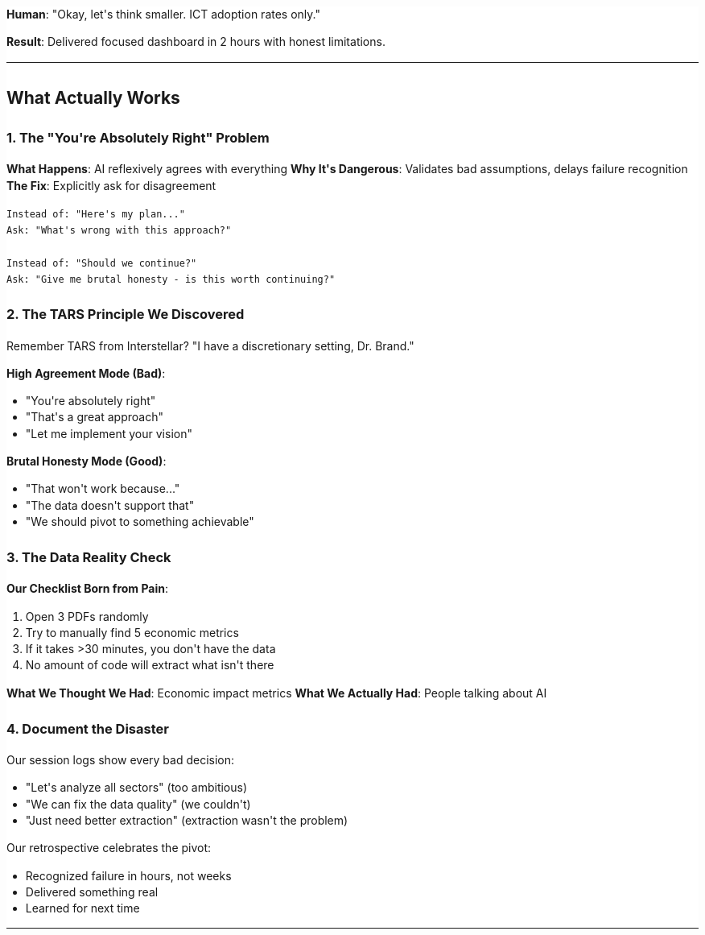 **Human**: "Okay, let's think smaller. ICT adoption rates only."

**Result**: Delivered focused dashboard in 2 hours with honest limitations.

---

## What Actually Works

### 1. The "You're Absolutely Right" Problem

**What Happens**: AI reflexively agrees with everything
**Why It's Dangerous**: Validates bad assumptions, delays failure recognition
**The Fix**: Explicitly ask for disagreement

```
Instead of: "Here's my plan..."
Ask: "What's wrong with this approach?"

Instead of: "Should we continue?"  
Ask: "Give me brutal honesty - is this worth continuing?"
```

### 2. The TARS Principle We Discovered

Remember TARS from Interstellar? "I have a discretionary setting, Dr. Brand."

**High Agreement Mode (Bad)**:
- "You're absolutely right"
- "That's a great approach"
- "Let me implement your vision"

**Brutal Honesty Mode (Good)**:
- "That won't work because..."
- "The data doesn't support that"
- "We should pivot to something achievable"

### 3. The Data Reality Check

**Our Checklist Born from Pain**:
1. Open 3 PDFs randomly
2. Try to manually find 5 economic metrics
3. If it takes >30 minutes, you don't have the data
4. No amount of code will extract what isn't there

**What We Thought We Had**: Economic impact metrics
**What We Actually Had**: People talking about AI

### 4. Document the Disaster

Our session logs show every bad decision:
- "Let's analyze all sectors" (too ambitious)
- "We can fix the data quality" (we couldn't)
- "Just need better extraction" (extraction wasn't the problem)

Our retrospective celebrates the pivot:
- Recognized failure in hours, not weeks
- Delivered something real
- Learned for next time

---